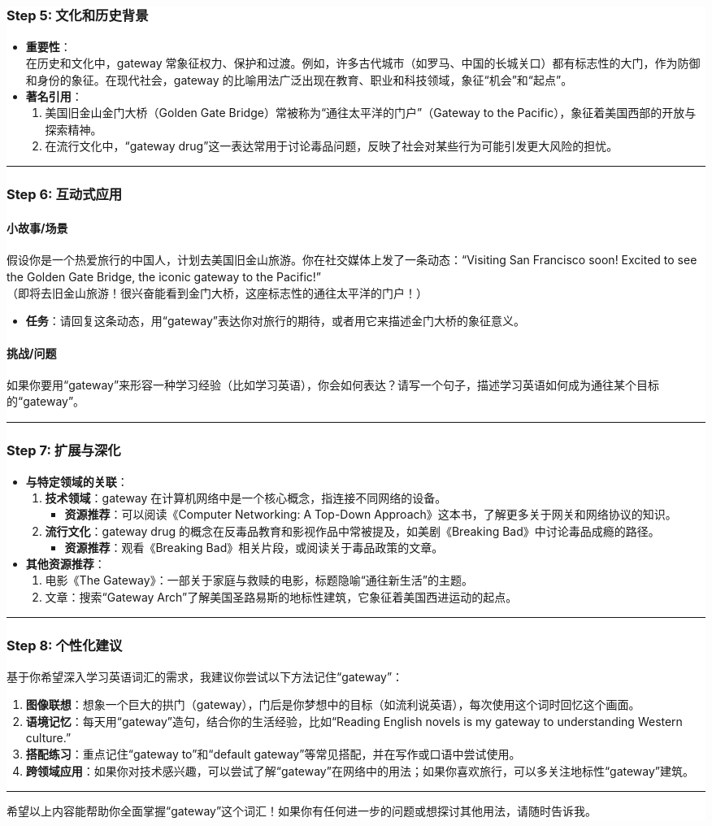 
### Step 5: 文化和历史背景

- **重要性**：  
  在历史和文化中，gateway 常象征权力、保护和过渡。例如，许多古代城市（如罗马、中国的长城关口）都有标志性的大门，作为防御和身份的象征。在现代社会，gateway 的比喻用法广泛出现在教育、职业和科技领域，象征“机会”和“起点”。  
- **著名引用**：  
  1. 美国旧金山金门大桥（Golden Gate Bridge）常被称为“通往太平洋的门户”（Gateway to the Pacific），象征着美国西部的开放与探索精神。  
  2. 在流行文化中，“gateway drug”这一表达常用于讨论毒品问题，反映了社会对某些行为可能引发更大风险的担忧。

---

### Step 6: 互动式应用

#### 小故事/场景
假设你是一个热爱旅行的中国人，计划去美国旧金山旅游。你在社交媒体上发了一条动态：“Visiting San Francisco soon! Excited to see the Golden Gate Bridge, the iconic gateway to the Pacific!”  
（即将去旧金山旅游！很兴奋能看到金门大桥，这座标志性的通往太平洋的门户！）  
- **任务**：请回复这条动态，用“gateway”表达你对旅行的期待，或者用它来描述金门大桥的象征意义。

#### 挑战/问题
如果你要用“gateway”来形容一种学习经验（比如学习英语），你会如何表达？请写一个句子，描述学习英语如何成为通往某个目标的“gateway”。

---

### Step 7: 扩展与深化

- **与特定领域的关联**：  
  1. **技术领域**：gateway 在计算机网络中是一个核心概念，指连接不同网络的设备。  
     - **资源推荐**：可以阅读《Computer Networking: A Top-Down Approach》这本书，了解更多关于网关和网络协议的知识。  
  2. **流行文化**：gateway drug 的概念在反毒品教育和影视作品中常被提及，如美剧《Breaking Bad》中讨论毒品成瘾的路径。  
     - **资源推荐**：观看《Breaking Bad》相关片段，或阅读关于毒品政策的文章。  
- **其他资源推荐**：  
  1. 电影《The Gateway》：一部关于家庭与救赎的电影，标题隐喻“通往新生活”的主题。  
  2. 文章：搜索“Gateway Arch”了解美国圣路易斯的地标性建筑，它象征着美国西进运动的起点。

---

### Step 8: 个性化建议

基于你希望深入学习英语词汇的需求，我建议你尝试以下方法记住“gateway”：
1. **图像联想**：想象一个巨大的拱门（gateway），门后是你梦想中的目标（如流利说英语），每次使用这个词时回忆这个画面。  
2. **语境记忆**：每天用“gateway”造句，结合你的生活经验，比如“Reading English novels is my gateway to understanding Western culture.”  
3. **搭配练习**：重点记住“gateway to”和“default gateway”等常见搭配，并在写作或口语中尝试使用。  
4. **跨领域应用**：如果你对技术感兴趣，可以尝试了解“gateway”在网络中的用法；如果你喜欢旅行，可以多关注地标性“gateway”建筑。

---

希望以上内容能帮助你全面掌握“gateway”这个词汇！如果你有任何进一步的问题或想探讨其他用法，请随时告诉我。